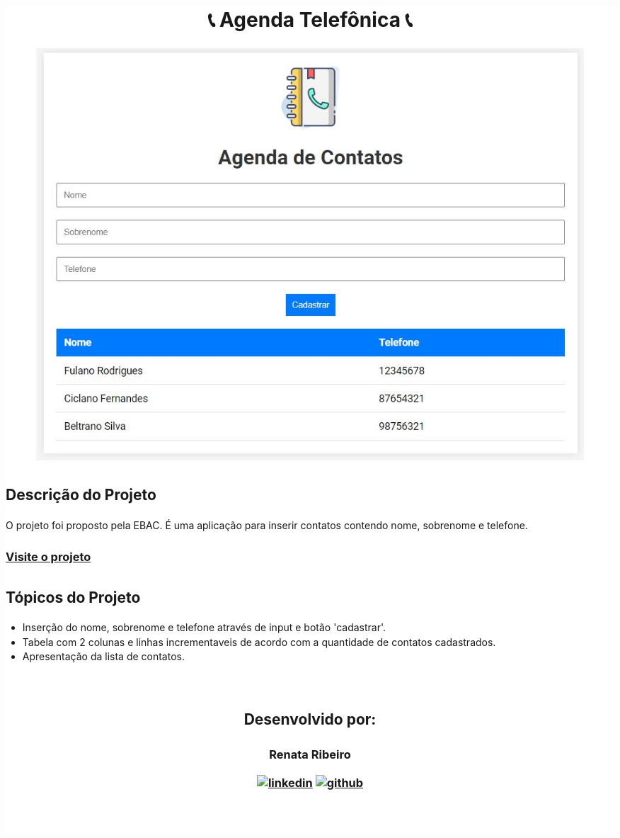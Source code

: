 <h1 align="center">📞 Agenda Telefônica 📞</h1>

<p align="center">
    <img src=".github/img-deploy.JPG" alt="Imagem do site implementado" width="90%" /></p>  

## Descrição do Projeto

O projeto foi proposto pela EBAC. É uma aplicação para inserir contatos contendo nome, sobrenome e telefone.

### [Visite o projeto](https://ebac-agenda-contatos-eight.vercel.app/)

## Tópicos do Projeto

- Inserção do nome, sobrenome e telefone através de input e botão 'cadastrar'.
- Tabela com 2 colunas e linhas incrementaveis de acordo com a quantidade de contatos cadastrados.
- Apresentação da lista de contatos.

<br>
<h2 align="center"> Desenvolvido por:
</h2>

<h3 align="center"> Renata Ribeiro 

[![linkedin](https://img.shields.io/badge/linkedin-0A66C2?style=for-the-badge&logo=linkedin&logoColor=white)](https://www.linkedin.com/in/rbcribeiro/)
[![github](https://img.shields.io/badge/GitHub-100000?style=for-the-badge&logo=github&logoColor=white)](https://github.com/rbcribeiro)</h3>
<br><br>
